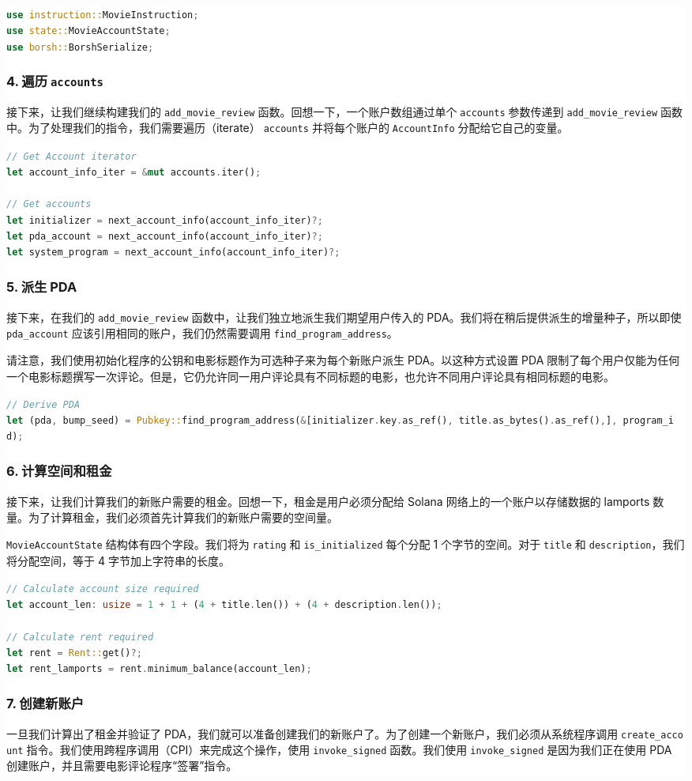 ```rust
use instruction::MovieInstruction;
use state::MovieAccountState;
use borsh::BorshSerialize;
```

### 4. 遍历 `accounts`

接下来，让我们继续构建我们的 `add_movie_review` 函数。回想一下，一个账户数组通过单个 `accounts` 参数传递到 `add_movie_review` 函数中。为了处理我们的指令，我们需要遍历（iterate） `accounts` 并将每个账户的 `AccountInfo` 分配给它自己的变量。

```rust
// Get Account iterator
let account_info_iter = &mut accounts.iter();

// Get accounts
let initializer = next_account_info(account_info_iter)?;
let pda_account = next_account_info(account_info_iter)?;
let system_program = next_account_info(account_info_iter)?;
```

### 5. 派生 PDA

接下来，在我们的 `add_movie_review` 函数中，让我们独立地派生我们期望用户传入的 PDA。我们将在稍后提供派生的增量种子，所以即使 `pda_account` 应该引用相同的账户，我们仍然需要调用 `find_program_address`。

请注意，我们使用初始化程序的公钥和电影标题作为可选种子来为每个新账户派生 PDA。以这种方式设置 PDA 限制了每个用户仅能为任何一个电影标题撰写一次评论。但是，它仍允许同一用户评论具有不同标题的电影，也允许不同用户评论具有相同标题的电影。

```rust
// Derive PDA
let (pda, bump_seed) = Pubkey::find_program_address(&[initializer.key.as_ref(), title.as_bytes().as_ref(),], program_id);
```

### 6. 计算空间和租金

接下来，让我们计算我们的新账户需要的租金。回想一下，租金是用户必须分配给 Solana 网络上的一个账户以存储数据的 lamports 数量。为了计算租金，我们必须首先计算我们的新账户需要的空间量。

`MovieAccountState` 结构体有四个字段。我们将为 `rating` 和 `is_initialized` 每个分配 1 个字节的空间。对于 `title` 和 `description`，我们将分配空间，等于 4 字节加上字符串的长度。

```rust
// Calculate account size required
let account_len: usize = 1 + 1 + (4 + title.len()) + (4 + description.len());

// Calculate rent required
let rent = Rent::get()?;
let rent_lamports = rent.minimum_balance(account_len);
```

### 7. 创建新账户

一旦我们计算出了租金并验证了 PDA，我们就可以准备创建我们的新账户了。为了创建一个新账户，我们必须从系统程序调用 `create_account` 指令。我们使用跨程序调用（CPI）来完成这个操作，使用 `invoke_signed` 函数。我们使用 `invoke_signed` 是因为我们正在使用 PDA 创建账户，并且需要电影评论程序“签署”指令。
